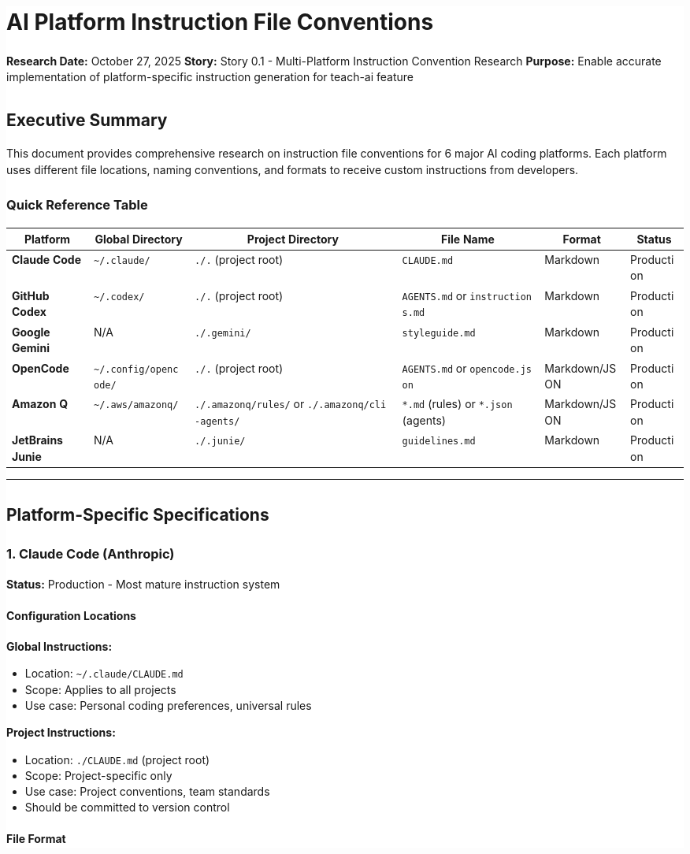 # AI Platform Instruction File Conventions

**Research Date:** October 27, 2025
**Story:** Story 0.1 - Multi-Platform Instruction Convention Research
**Purpose:** Enable accurate implementation of platform-specific instruction generation for teach-ai feature

## Executive Summary

This document provides comprehensive research on instruction file conventions for 6 major AI coding platforms. Each platform uses different file locations, naming conventions, and formats to receive custom instructions from developers.

### Quick Reference Table

| Platform | Global Directory | Project Directory | File Name | Format | Status |
|----------|-----------------|-------------------|-----------|--------|--------|
| **Claude Code** | `~/.claude/` | `./.` (project root) | `CLAUDE.md` | Markdown | Production |
| **GitHub Codex** | `~/.codex/` | `./.` (project root) | `AGENTS.md` or `instructions.md` | Markdown | Production |
| **Google Gemini** | N/A | `./.gemini/` | `styleguide.md` | Markdown | Production |
| **OpenCode** | `~/.config/opencode/` | `./.` (project root) | `AGENTS.md` or `opencode.json` | Markdown/JSON | Production |
| **Amazon Q** | `~/.aws/amazonq/` | `./.amazonq/rules/` or `./.amazonq/cli-agents/` | `*.md` (rules) or `*.json` (agents) | Markdown/JSON | Production |
| **JetBrains Junie** | N/A | `./.junie/` | `guidelines.md` | Markdown | Production |

---

## Platform-Specific Specifications

### 1. Claude Code (Anthropic)

**Status:** Production - Most mature instruction system

#### Configuration Locations

**Global Instructions:**
- Location: `~/.claude/CLAUDE.md`
- Scope: Applies to all projects
- Use case: Personal coding preferences, universal rules

**Project Instructions:**
- Location: `./CLAUDE.md` (project root)
- Scope: Project-specific only
- Use case: Project conventions, team standards
- Should be committed to version control

#### File Format
